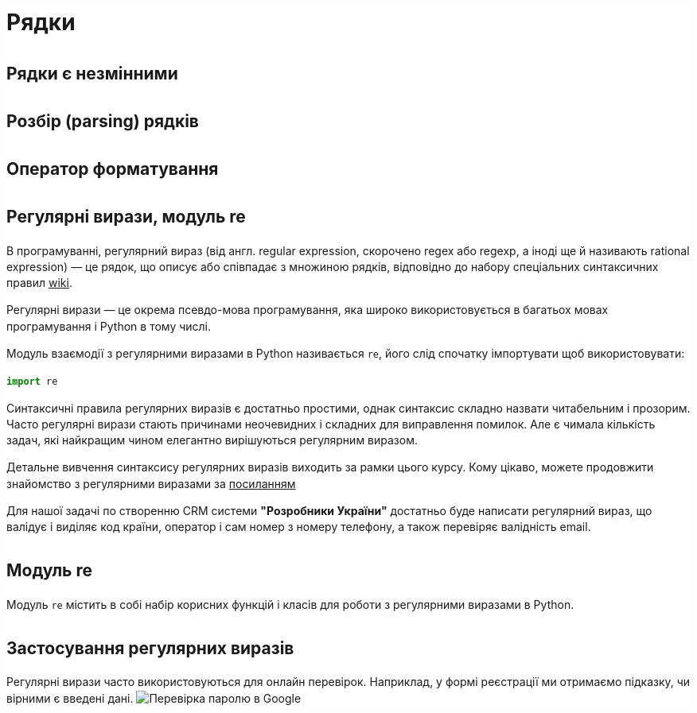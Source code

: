 # Рядки
## Рядки є незмінними
## Розбір (parsing) рядків
## Оператор форматування
## Регулярні вирази, модуль re
В програмуванні, регулярний вираз (від англ. regular expression, скорочено regex або regexp, 
а іноді ще й називають rational expression) &mdash; це рядок, що описує або співпадає з множиною рядків, 
відповідно до набору спеціальних синтаксичних правил 
[wiki](https://uk.wikipedia.org/wiki/%D0%A0%D0%B5%D0%B3%D1%83%D0%BB%D1%8F%D1%80%D0%BD%D0%B8%D0%B9_%D0%B2%D0%B8%D1%80%D0%B0%D0%B7).

Регулярні вирази &mdash; це окрема псевдо-мова програмування, яка широко використовується в багатьох мовах
програмування і Python в тому числі.

Модуль взаємодії з регулярними виразами в Python називається `re`, його слід спочатку імпортувати щоб використовувати:

```python
import re
```

Синтаксичні правила регулярних виразів є достатньо простими, однак синтаксис складно назвати читабельним і прозорим.
Часто регулярні вирази стають причинами неочевидних і складних для виправлення помилок. Але є чимала кількість задач, 
які найкращим чином елегантно вирішуються регулярним виразом.

Детальне вивчення синтаксису регулярних виразів виходить за рамки цього курсу. Кому цікаво, можете продовжити
знайомство з регулярними виразами за [посиланням](https://docs.python.org/3/library/re.html)

Для нашої задачі по створенню CRM системи __"Розробники України"__ достатньо буде написати регулярний вираз, що
валідує і виділяє код країни, оператор і сам номер з номеру телефону, а також перевіряє валідність email.

## Модуль re
Модуль `re` містить в собі набір корисних функцій і класів для роботи з регулярними виразами в Python.

## Застосування регулярних виразів
Регулярні вирази часто використовуються для онлайн перевірок. Наприклад, у формі реєстрації ми отримаємо підказку, чи вірними є введені дані.
<img src="python-bc-regular-expressions/img/pass.jpg" alt="Перевірка паролю в Google" style="width:200px"/>
